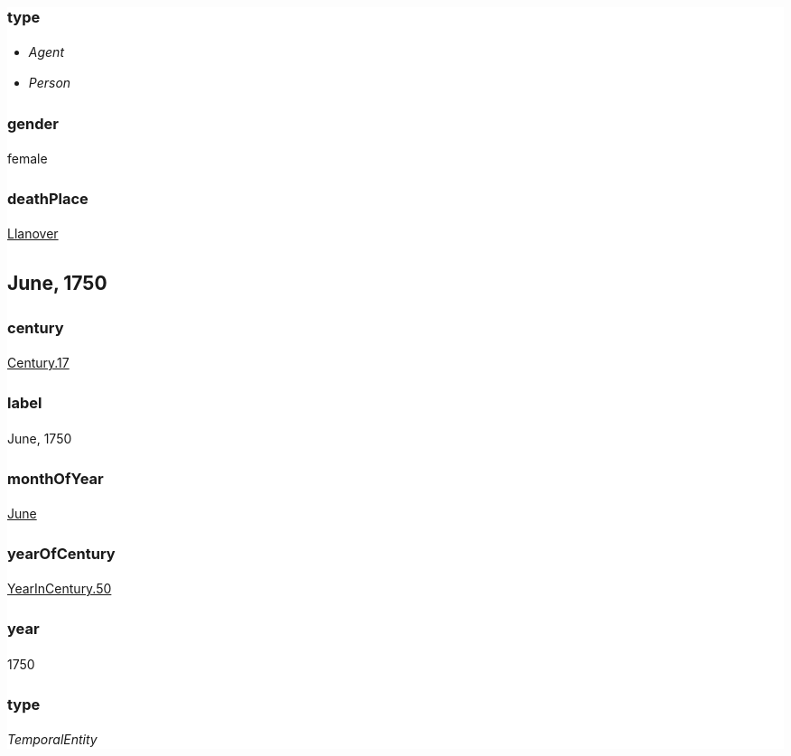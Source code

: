 ### type

 - *Agent*

 - *Person*

### gender


female

### deathPlace


[Llanover](#Llanover)

## June, 1750

### century


[Century.17](#Century.17)

### label


June, 1750

### monthOfYear


[June](#June)

### yearOfCentury


[YearInCentury.50](#YearInCentury.50)

### year


1750

### type


*TemporalEntity*